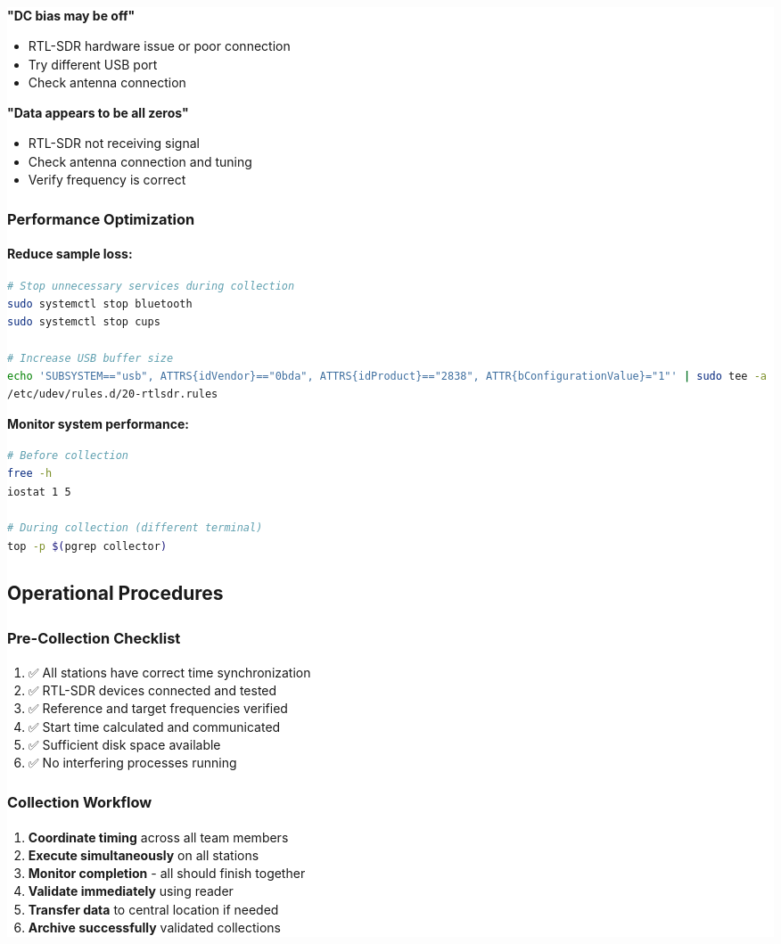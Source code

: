 **"DC bias may be off"**
- RTL-SDR hardware issue or poor connection
- Try different USB port
- Check antenna connection

**"Data appears to be all zeros"**
- RTL-SDR not receiving signal
- Check antenna connection and tuning
- Verify frequency is correct

### Performance Optimization

**Reduce sample loss:**
```bash
# Stop unnecessary services during collection
sudo systemctl stop bluetooth
sudo systemctl stop cups

# Increase USB buffer size
echo 'SUBSYSTEM=="usb", ATTRS{idVendor}=="0bda", ATTRS{idProduct}=="2838", ATTR{bConfigurationValue}="1"' | sudo tee -a /etc/udev/rules.d/20-rtlsdr.rules
```

**Monitor system performance:**
```bash
# Before collection
free -h
iostat 1 5

# During collection (different terminal)
top -p $(pgrep collector)
```

## Operational Procedures

### Pre-Collection Checklist

1. ✅ All stations have correct time synchronization
2. ✅ RTL-SDR devices connected and tested  
3. ✅ Reference and target frequencies verified
4. ✅ Start time calculated and communicated
5. ✅ Sufficient disk space available
6. ✅ No interfering processes running

### Collection Workflow

1. **Coordinate timing** across all team members
2. **Execute simultaneously** on all stations
3. **Monitor completion** - all should finish together
4. **Validate immediately** using reader
5. **Transfer data** to central location if needed
6. **Archive successfully** validated collections
